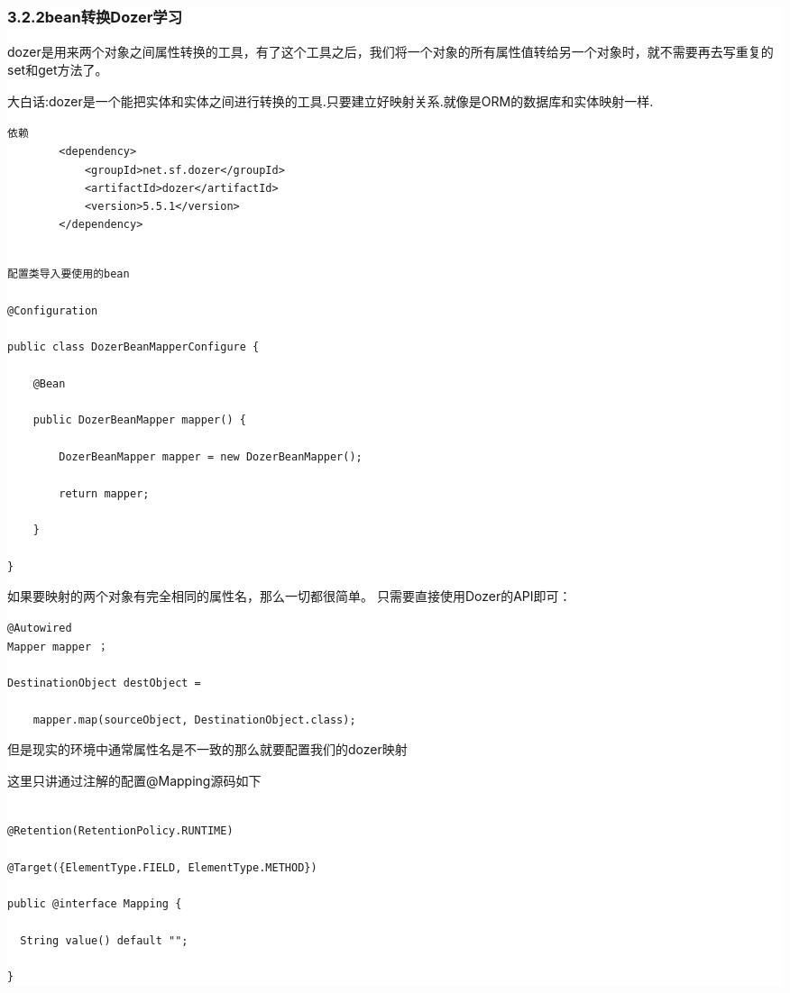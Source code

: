 ### 3.2.2bean转换Dozer学习

dozer是用来两个对象之间属性转换的工具，有了这个工具之后，我们将一个对象的所有属性值转给另一个对象时，就不需要再去写重复的set和get方法了。

大白话:dozer是一个能把实体和实体之间进行转换的工具.只要建立好映射关系.就像是ORM的数据库和实体映射一样.

```
依赖
        <dependency>
            <groupId>net.sf.dozer</groupId>
            <artifactId>dozer</artifactId>
            <version>5.5.1</version>
        </dependency>
```

```

配置类导入要使用的bean

@Configuration

public class DozerBeanMapperConfigure {

    @Bean

    public DozerBeanMapper mapper() {

        DozerBeanMapper mapper = new DozerBeanMapper();

        return mapper;

    }

}

```

如果要映射的两个对象有完全相同的属性名，那么一切都很简单。
只需要直接使用Dozer的API即可：

```
@Autowired
Mapper mapper ；

DestinationObject destObject =  

    mapper.map(sourceObject, DestinationObject.class);

```

但是现实的环境中通常属性名是不一致的那么就要配置我们的dozer映射

这里只讲通过注解的配置@Mapping源码如下

```

@Retention(RetentionPolicy.RUNTIME)

@Target({ElementType.FIELD, ElementType.METHOD})

public @interface Mapping {

  String value() default "";

}

```
